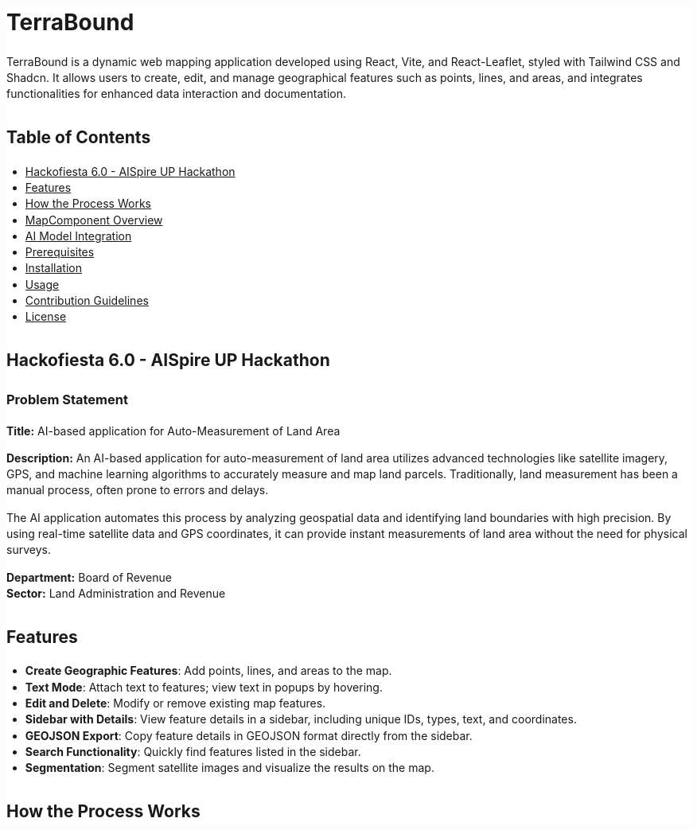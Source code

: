 # TerraBound

TerraBound is a dynamic web mapping application developed using React, Vite, and React-Leaflet, styled with Tailwind CSS and Shadcn. It allows users to create, edit, and manage geographical features such as points, lines, and areas, and integrates functionalities for enhanced data interaction and documentation.

## Table of Contents
- [Hackofiesta 6.0 - AISpire UP Hackathon](#hackofiesta-60---aispire-up-hackathon)
- [Features](#features)
- [How the Process Works](#how-the-process-works)
- [MapComponent Overview](#mapcomponent-overview)
- [AI Model Integration](#ai-model-integration)
- [Prerequisites](#prerequisites)
- [Installation](#installation)
- [Usage](#usage)
- [Contribution Guidelines](#contribution-guidelines)
- [License](#license)

## Hackofiesta 6.0 - AISpire UP Hackathon

### Problem Statement

**Title:** AI-based application for Auto-Measurement of Land Area

**Description:**
An AI-based application for auto-measurement of land area utilizes advanced technologies like satellite imagery, GPS, and machine learning algorithms to accurately measure and map land parcels. Traditionally, land measurement has been a manual process, often prone to errors and delays.

The AI application automates this process by analyzing geospatial data and identifying land boundaries with high precision. By using real-time satellite data and GPS coordinates, it can provide instant measurements of land area without the need for physical surveys.

**Department:** Board of Revenue  
**Sector:** Land Administration and Revenue

## Features

- **Create Geographic Features**: Add points, lines, and areas to the map.
- **Text Mode**: Attach text to features; view text in popups by hovering.
- **Edit and Delete**: Modify or remove existing map features.
- **Sidebar with Details**: View feature details in a sidebar, including unique IDs, types, text, and coordinates.
- **GEOJSON Export**: Copy feature details in GEOJSON format directly from the sidebar.
- **Search Functionality**: Quickly find features listed in the sidebar.
- **Segmentation**: Segment satellite images and visualize the results on the map.

## How the Process Works
